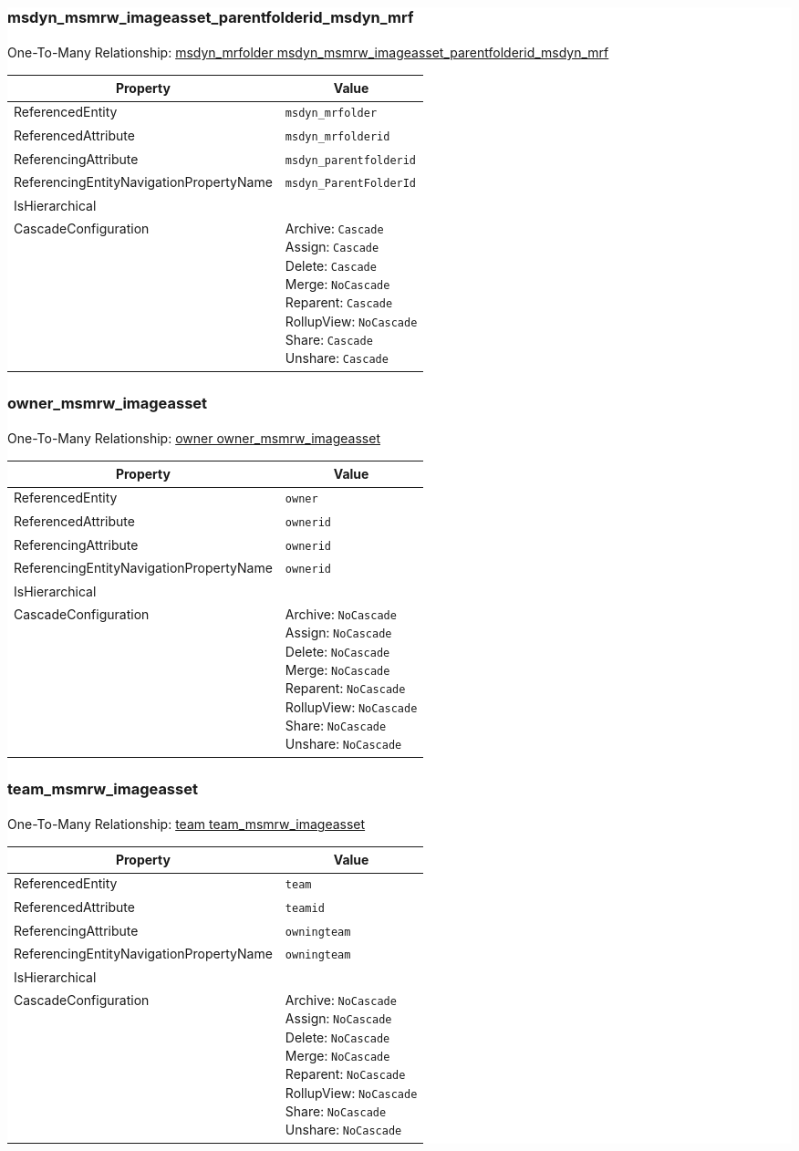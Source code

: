 ### <a name="BKMK_msdyn_msmrw_imageasset_parentfolderid_msdyn_mrf"></a> msdyn_msmrw_imageasset_parentfolderid_msdyn_mrf

One-To-Many Relationship: [msdyn_mrfolder msdyn_msmrw_imageasset_parentfolderid_msdyn_mrf](msdyn_mrfolder.md#BKMK_msdyn_msmrw_imageasset_parentfolderid_msdyn_mrf)

|Property|Value|
|---|---|
|ReferencedEntity|`msdyn_mrfolder`|
|ReferencedAttribute|`msdyn_mrfolderid`|
|ReferencingAttribute|`msdyn_parentfolderid`|
|ReferencingEntityNavigationPropertyName|`msdyn_ParentFolderId`|
|IsHierarchical||
|CascadeConfiguration|Archive: `Cascade`<br />Assign: `Cascade`<br />Delete: `Cascade`<br />Merge: `NoCascade`<br />Reparent: `Cascade`<br />RollupView: `NoCascade`<br />Share: `Cascade`<br />Unshare: `Cascade`|

### <a name="BKMK_owner_msmrw_imageasset"></a> owner_msmrw_imageasset

One-To-Many Relationship: [owner owner_msmrw_imageasset](owner.md#BKMK_owner_msmrw_imageasset)

|Property|Value|
|---|---|
|ReferencedEntity|`owner`|
|ReferencedAttribute|`ownerid`|
|ReferencingAttribute|`ownerid`|
|ReferencingEntityNavigationPropertyName|`ownerid`|
|IsHierarchical||
|CascadeConfiguration|Archive: `NoCascade`<br />Assign: `NoCascade`<br />Delete: `NoCascade`<br />Merge: `NoCascade`<br />Reparent: `NoCascade`<br />RollupView: `NoCascade`<br />Share: `NoCascade`<br />Unshare: `NoCascade`|

### <a name="BKMK_team_msmrw_imageasset"></a> team_msmrw_imageasset

One-To-Many Relationship: [team team_msmrw_imageasset](team.md#BKMK_team_msmrw_imageasset)

|Property|Value|
|---|---|
|ReferencedEntity|`team`|
|ReferencedAttribute|`teamid`|
|ReferencingAttribute|`owningteam`|
|ReferencingEntityNavigationPropertyName|`owningteam`|
|IsHierarchical||
|CascadeConfiguration|Archive: `NoCascade`<br />Assign: `NoCascade`<br />Delete: `NoCascade`<br />Merge: `NoCascade`<br />Reparent: `NoCascade`<br />RollupView: `NoCascade`<br />Share: `NoCascade`<br />Unshare: `NoCascade`|
